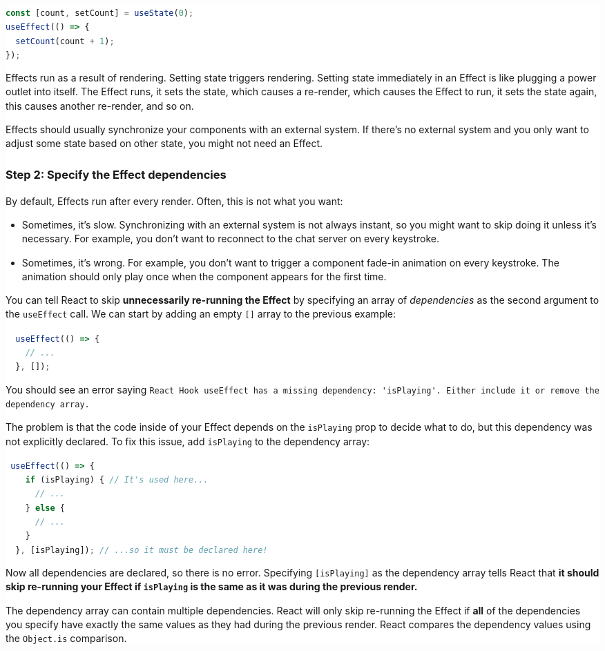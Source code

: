 ```jsx
const [count, setCount] = useState(0);
useEffect(() => {
  setCount(count + 1);
});
```

Effects run as a result of rendering. Setting state triggers rendering. Setting state immediately in an Effect is like plugging a power outlet into itself. The Effect runs, it sets the state, which causes a re-render, which causes the Effect to run, it sets the state again, this causes another re-render, and so on.

Effects should usually synchronize your components with an external system. If there’s no external system and you only want to adjust some state based on other state, you might not need an Effect.

### Step 2: Specify the Effect dependencies
By default, Effects run after every render. Often, this is not what you want:

+ Sometimes, it’s slow. Synchronizing with an external system is not always instant, so you might want to skip doing it unless it’s necessary. For example, you don’t want to reconnect to the chat server on every keystroke.

+ Sometimes, it’s wrong. For example, you don’t want to trigger a component fade-in animation on every keystroke. The animation should only play once when the component appears for the first time.

You can tell React to skip **unnecessarily re-running the Effect** by specifying an array of *dependencies* as the second argument to the `useEffect` call. We can start by adding an empty `[]` array to the previous example:

```jsx
  useEffect(() => {
    // ...
  }, []);
```

You should see an error saying `React Hook useEffect has a missing dependency: 'isPlaying'. Either include it or remove the dependency array.`

The problem is that the code inside of your Effect depends on the `isPlaying` prop to decide what to do, but this dependency was not explicitly declared. To fix this issue, add `isPlaying` to the dependency array:

```jsx
 useEffect(() => {
    if (isPlaying) { // It's used here...
      // ...
    } else {
      // ...
    }
  }, [isPlaying]); // ...so it must be declared here!
```

Now all dependencies are declared, so there is no error. Specifying `[isPlaying]` as the dependency array tells React that **it should skip re-running your Effect if `isPlaying` is the same as it was during the previous render.**

The dependency array can contain multiple dependencies. React will only skip re-running the Effect if **all** of the dependencies you specify have exactly the same values as they had during the previous render. React compares the dependency values using the `Object.is` comparison.
